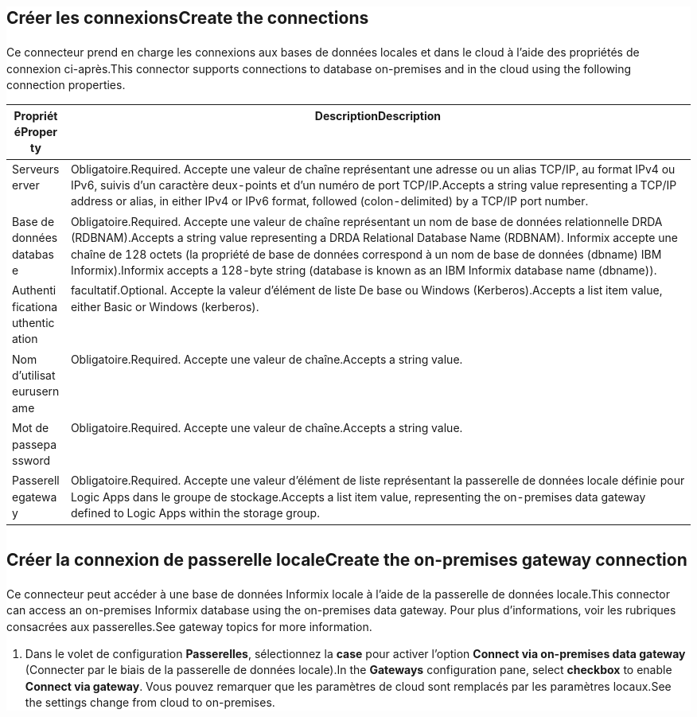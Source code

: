 ## <a name="create-the-connections"></a><span data-ttu-id="d1047-160">Créer les connexions</span><span class="sxs-lookup"><span data-stu-id="d1047-160">Create the connections</span></span>
<span data-ttu-id="d1047-161">Ce connecteur prend en charge les connexions aux bases de données locales et dans le cloud à l’aide des propriétés de connexion ci-après.</span><span class="sxs-lookup"><span data-stu-id="d1047-161">This connector supports connections to database on-premises and in the cloud using the following connection properties.</span></span> 

| <span data-ttu-id="d1047-162">Propriété</span><span class="sxs-lookup"><span data-stu-id="d1047-162">Property</span></span> | <span data-ttu-id="d1047-163">Description</span><span class="sxs-lookup"><span data-stu-id="d1047-163">Description</span></span> |
| --- | --- |
| <span data-ttu-id="d1047-164">Serveur</span><span class="sxs-lookup"><span data-stu-id="d1047-164">server</span></span> |<span data-ttu-id="d1047-165">Obligatoire.</span><span class="sxs-lookup"><span data-stu-id="d1047-165">Required.</span></span> <span data-ttu-id="d1047-166">Accepte une valeur de chaîne représentant une adresse ou un alias TCP/IP, au format IPv4 ou IPv6, suivis d’un caractère deux-points et d’un numéro de port TCP/IP.</span><span class="sxs-lookup"><span data-stu-id="d1047-166">Accepts a string value representing a TCP/IP address or alias, in either IPv4 or IPv6 format, followed (colon-delimited) by a TCP/IP port number.</span></span> |
| <span data-ttu-id="d1047-167">Base de données</span><span class="sxs-lookup"><span data-stu-id="d1047-167">database</span></span> |<span data-ttu-id="d1047-168">Obligatoire.</span><span class="sxs-lookup"><span data-stu-id="d1047-168">Required.</span></span> <span data-ttu-id="d1047-169">Accepte une valeur de chaîne représentant un nom de base de données relationnelle DRDA (RDBNAM).</span><span class="sxs-lookup"><span data-stu-id="d1047-169">Accepts a string value representing a DRDA Relational Database Name (RDBNAM).</span></span> <span data-ttu-id="d1047-170">Informix accepte une chaîne de 128 octets (la propriété de base de données correspond à un nom de base de données (dbname) IBM Informix).</span><span class="sxs-lookup"><span data-stu-id="d1047-170">Informix accepts a 128-byte string (database is known as an IBM Informix database name (dbname)).</span></span> |
| <span data-ttu-id="d1047-171">Authentification</span><span class="sxs-lookup"><span data-stu-id="d1047-171">authentication</span></span> |<span data-ttu-id="d1047-172">facultatif.</span><span class="sxs-lookup"><span data-stu-id="d1047-172">Optional.</span></span> <span data-ttu-id="d1047-173">Accepte la valeur d’élément de liste De base ou Windows (Kerberos).</span><span class="sxs-lookup"><span data-stu-id="d1047-173">Accepts a list item value, either Basic or Windows (kerberos).</span></span> |
| <span data-ttu-id="d1047-174">Nom d’utilisateur</span><span class="sxs-lookup"><span data-stu-id="d1047-174">username</span></span> |<span data-ttu-id="d1047-175">Obligatoire.</span><span class="sxs-lookup"><span data-stu-id="d1047-175">Required.</span></span> <span data-ttu-id="d1047-176">Accepte une valeur de chaîne.</span><span class="sxs-lookup"><span data-stu-id="d1047-176">Accepts a string value.</span></span> |
| <span data-ttu-id="d1047-177">Mot de passe</span><span class="sxs-lookup"><span data-stu-id="d1047-177">password</span></span> |<span data-ttu-id="d1047-178">Obligatoire.</span><span class="sxs-lookup"><span data-stu-id="d1047-178">Required.</span></span> <span data-ttu-id="d1047-179">Accepte une valeur de chaîne.</span><span class="sxs-lookup"><span data-stu-id="d1047-179">Accepts a string value.</span></span> |
| <span data-ttu-id="d1047-180">Passerelle</span><span class="sxs-lookup"><span data-stu-id="d1047-180">gateway</span></span> |<span data-ttu-id="d1047-181">Obligatoire.</span><span class="sxs-lookup"><span data-stu-id="d1047-181">Required.</span></span> <span data-ttu-id="d1047-182">Accepte une valeur d’élément de liste représentant la passerelle de données locale définie pour Logic Apps dans le groupe de stockage.</span><span class="sxs-lookup"><span data-stu-id="d1047-182">Accepts a list item value, representing the on-premises data gateway defined to Logic Apps within the storage group.</span></span> |

## <a name="create-the-on-premises-gateway-connection"></a><span data-ttu-id="d1047-183">Créer la connexion de passerelle locale</span><span class="sxs-lookup"><span data-stu-id="d1047-183">Create the on-premises gateway connection</span></span>
<span data-ttu-id="d1047-184">Ce connecteur peut accéder à une base de données Informix locale à l’aide de la passerelle de données locale.</span><span class="sxs-lookup"><span data-stu-id="d1047-184">This connector can access an on-premises Informix database using the on-premises data gateway.</span></span> <span data-ttu-id="d1047-185">Pour plus d’informations, voir les rubriques consacrées aux passerelles.</span><span class="sxs-lookup"><span data-stu-id="d1047-185">See gateway topics for more information.</span></span> 

1. <span data-ttu-id="d1047-186">Dans le volet de configuration **Passerelles**, sélectionnez la **case** pour activer l’option **Connect via on-premises data gateway** (Connecter par le biais de la passerelle de données locale).</span><span class="sxs-lookup"><span data-stu-id="d1047-186">In the **Gateways** configuration pane, select **checkbox** to enable **Connect via gateway**.</span></span> <span data-ttu-id="d1047-187">Vous pouvez remarquer que les paramètres de cloud sont remplacés par les paramètres locaux.</span><span class="sxs-lookup"><span data-stu-id="d1047-187">See the settings change from cloud to on-premises.</span></span>
